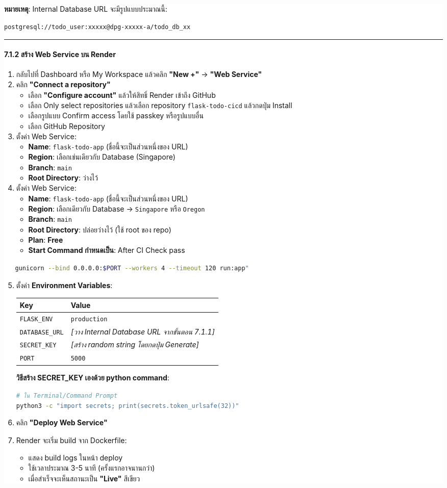**หมายเหตุ**: Internal Database URL จะมีรูปแบบประมาณนี้:
```
postgresql://todo_user:xxxxx@dpg-xxxxx-a/todo_db_xx
```

---

#### **7.1.2 สร้าง Web Service บน Render**

1. กลับไปที่ Dashboard หรือ My Workspace แล้วคลิก **"New +"** → **"Web Service"**
2. คลิก **"Connect a repository"**
   - เลือก **"Configure account"** แล้วให้สิทธิ์ Render เข้าถึง GitHub
   - เลือก Only select repositories แล้วเลือก repository `flask-todo-cicd` แล้วกดปุ่ม Install
   - เลือกรูปแบบ Confirm access โดยใช้ passkey หรือรูปแบบอื่น
   - เลือก GitHub Repository 
3. ตั้งค่า Web Service:
   - **Name**: `flask-todo-app` (ชื่อนี้จะเป็นส่วนหนึ่งของ URL)
   - **Region**: เลือกเช่นเดียวกับ Database (Singapore)
   - **Branch**: `main`
   - **Root Directory**: ว่างไว้
4. ตั้งค่า Web Service:
   - **Name**: `flask-todo-app` (ชื่อนี้จะเป็นส่วนหนึ่งของ URL)
   - **Region**: เลือกเดียวกับ Database → `Singapore` หรือ `Oregon`
   - **Branch**: `main`
   - **Root Directory**: ปล่อยว่างไว้ (ใช้ root ของ repo)
   - **Plan**: **Free**
   - **Start Command กำหนดเป็น**: After CI Check pass
```bash
   gunicorn --bind 0.0.0.0:$PORT --workers 4 --timeout 120 run:app"
```
5. ตั้งค่า **Environment Variables**: 
   
   
   | Key | Value |
   |-----|-------|
   | `FLASK_ENV` | `production` |
   | `DATABASE_URL` | *[วาง Internal Database URL จากขั้นตอน 7.1.1]* |
   | `SECRET_KEY` | *[สร้าง random string โดยกดปุ่ม Generate]* |
   | `PORT` | `5000` |

   **วิธีสร้าง SECRET_KEY เองด้วย python command**:
   ```bash
   # ใน Terminal/Command Prompt
   python3 -c "import secrets; print(secrets.token_urlsafe(32))"
   ```
   
6. คลิก **"Deploy Web Service"**

3. Render จะเริ่ม build จาก Dockerfile:
   - แสดง build logs ในหน้า deploy
   - ใช้เวลาประมาณ 3-5 นาที (ครั้งแรกอาจนานกว่า)
   - เมื่อสำเร็จจะเห็นสถานะเป็น **"Live"** สีเขียว
